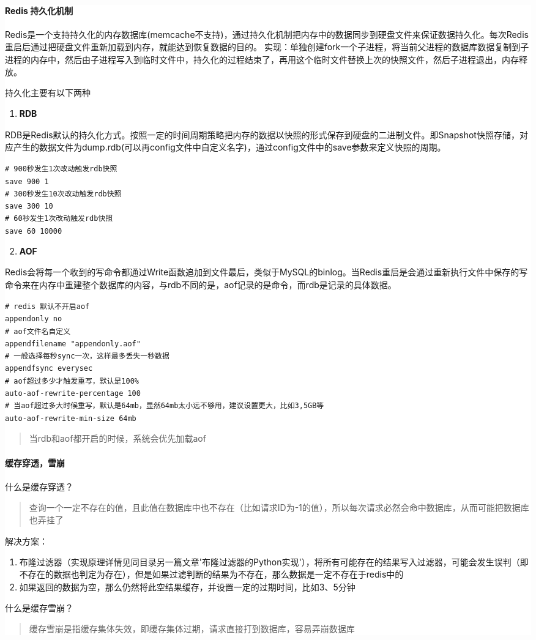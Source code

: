 #### Redis 持久化机制

Redis是一个支持持久化的内存数据库(memcache不支持)，通过持久化机制把内存中的数据同步到硬盘文件来保证数据持久化。每次Redis重启后通过把硬盘文件重新加载到内存，就能达到恢复数据的目的。
实现：单独创建fork一个子进程，将当前父进程的数据库数据复制到子进程的内存中，然后由子进程写入到临时文件中，持久化的过程结束了，再用这个临时文件替换上次的快照文件，然后子进程退出，内存释放。

持久化主要有以下两种

1. **RDB**

RDB是Redis默认的持久化方式。按照一定的时间周期策略把内存的数据以快照的形式保存到硬盘的二进制文件。即Snapshot快照存储，对应产生的数据文件为dump.rdb(可以再config文件中自定义名字)，通过config文件中的save参数来定义快照的周期。

    
```redis
# 900秒发生1次改动触发rdb快照
save 900 1
# 300秒发生10次改动触发rdb快照
save 300 10
# 60秒发生1次改动触发rdb快照
save 60 10000
```

2. **AOF**

Redis会将每一个收到的写命令都通过Write函数追加到文件最后，类似于MySQL的binlog。当Redis重启是会通过重新执行文件中保存的写命令来在内存中重建整个数据库的内容，与rdb不同的是，aof记录的是命令，而rdb是记录的具体数据。


```
# redis 默认不开启aof
appendonly no
# aof文件名自定义
appendfilename "appendonly.aof"
# 一般选择每秒sync一次，这样最多丢失一秒数据
appendfsync everysec
# aof超过多少才触发重写，默认是100%
auto-aof-rewrite-percentage 100
# 当aof超过多大时候重写，默认是64mb，显然64mb太小远不够用，建议设置更大，比如3,5GB等
auto-aof-rewrite-min-size 64mb

```

> 当rdb和aof都开启的时候，系统会优先加载aof

#### 缓存穿透，雪崩

什么是缓存穿透？

> 查询一个一定不存在的值，且此值在数据库中也不存在（比如请求ID为-1的值），所以每次请求必然会命中数据库，从而可能把数据库也弄挂了

解决方案：

1. 布隆过滤器（实现原理详情见同目录另一篇文章'布隆过滤器的Python实现'），将所有可能存在的结果写入过滤器，可能会发生误判（即不存在的数据也判定为存在），但是如果过滤判断的结果为不存在，那么数据是一定不存在于redis中的
2. 如果返回的数据为空，那么仍然将此空结果缓存，并设置一定的过期时间，比如3、5分钟


什么是缓存雪崩？
> 缓存雪崩是指缓存集体失效，即缓存集体过期，请求直接打到数据库，容易弄崩数据库
